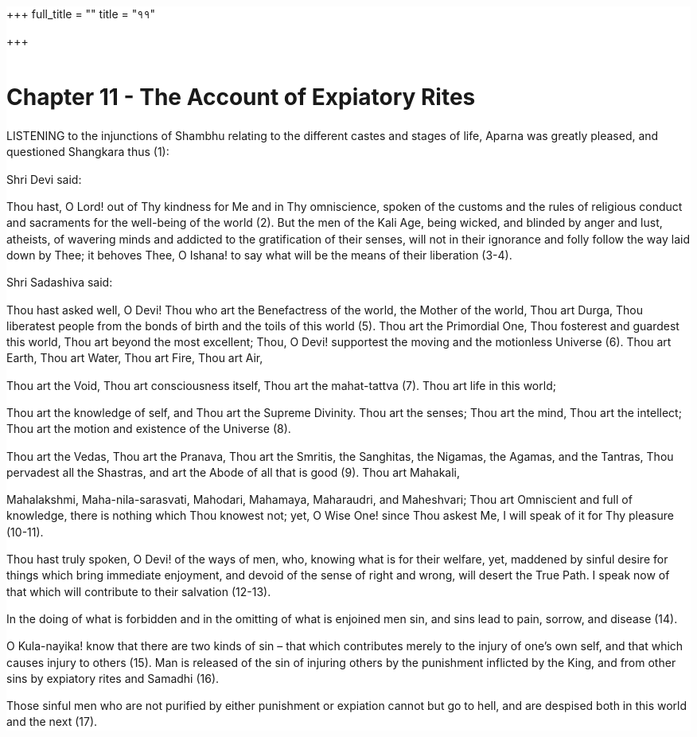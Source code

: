 +++
full_title = ""
title = "११"

+++


# Chapter 11 -  The Account of Expiatory Rites

LISTENING to the injunctions of Shambhu relating to the different castes and stages of life, Aparna was greatly pleased, and questioned Shangkara thus (1):

Shri Devi said:

Thou hast, O Lord! out of Thy kindness for Me and in Thy omniscience, spoken of the customs and the rules of religious conduct and sacraments for the well-being of the world (2). But the men of the Kali Age, being wicked, and blinded by anger and lust, atheists, of wavering minds and addicted to the gratification of their senses, will not in their ignorance and folly follow the way laid down by Thee; it behoves Thee, O Ishana! to say what will be the means of their liberation (3-4).

Shri Sadashiva said:

Thou hast asked well, O Devi! Thou who art the Benefactress of the world, the Mother of the world, Thou art Durga, Thou liberatest people from the bonds of birth and the toils of this world (5). Thou art the Primordial One, Thou fosterest and guardest this world, Thou art beyond the most excellent; Thou, O Devi! supportest the moving and the motionless Universe (6). Thou art Earth, Thou art Water, Thou art Fire, Thou art Air,

Thou art the Void, Thou art consciousness itself, Thou art the mahat-tattva (7). Thou art life in this world;

Thou art the knowledge of self, and Thou art the Supreme Divinity. Thou art the senses; Thou art the mind, Thou art the intellect; Thou art the motion and existence of the Universe (8).

Thou art the Vedas, Thou art the Pranava, Thou art the Smritis, the Sanghitas, the Nigamas, the Agamas, and the Tantras, Thou pervadest all the Shastras, and art the Abode of all that is good (9). Thou art Mahakali,

Mahalakshmi, Maha-nila-sarasvati, Mahodari, Mahamaya, Maharaudri, and Maheshvari; Thou art Omniscient and full of knowledge, there is nothing which Thou knowest not; yet, O Wise One! since Thou askest Me, I will speak of it for Thy pleasure (10-11).

Thou hast truly spoken, O Devi! of the ways of men, who, knowing what is for their welfare, yet, maddened by sinful desire for things which bring immediate enjoyment, and devoid of the sense of right and wrong, will desert the True Path. I speak now of that which will contribute to their salvation (12-13).

In the doing of what is forbidden and in the omitting of what is enjoined men sin, and sins lead to pain, sorrow, and disease (14).

O Kula-nayika! know that there are two kinds of sin – that which contributes merely to the injury of one’s own self, and that which causes injury to others (15). Man is released of the sin of injuring others by the punishment inflicted by the King, and from other sins by expiatory rites and Samadhi (16).

Those sinful men who are not purified by either punishment or expiation cannot but go to hell, and are despised both in this world and the next (17).
